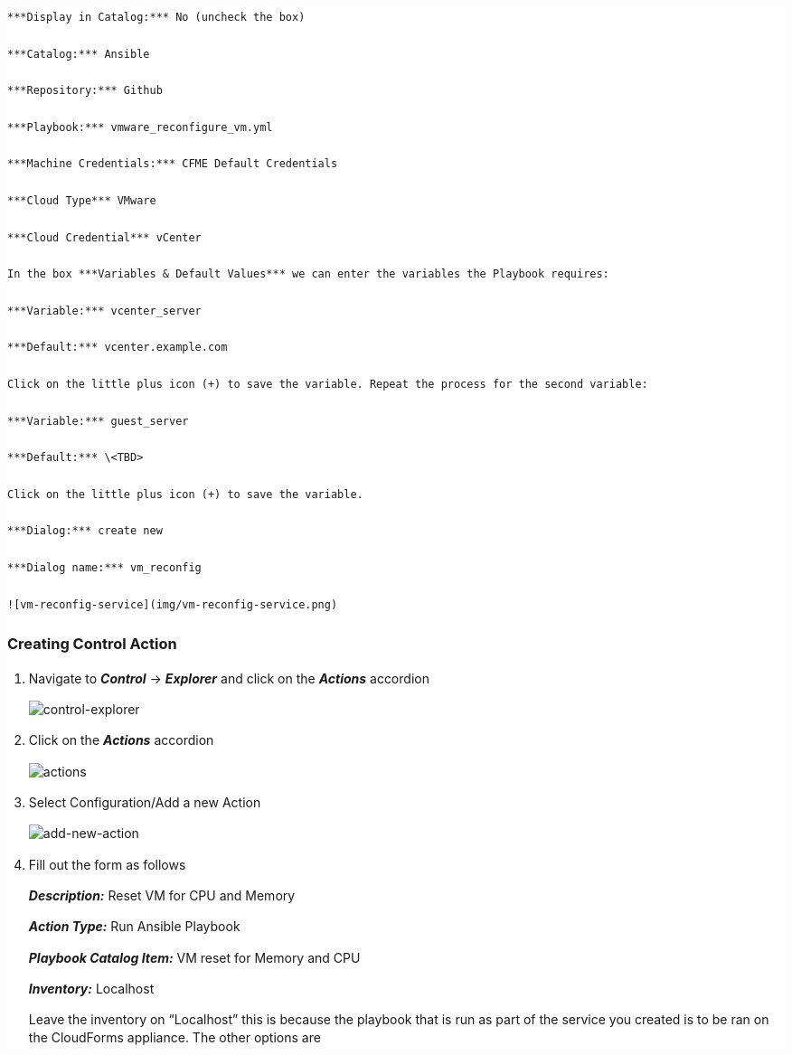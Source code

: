     ***Display in Catalog:*** No (uncheck the box)

    ***Catalog:*** Ansible

    ***Repository:*** Github

    ***Playbook:*** vmware_reconfigure_vm.yml

    ***Machine Credentials:*** CFME Default Credentials

    ***Cloud Type*** VMware

    ***Cloud Credential*** vCenter

    In the box ***Variables & Default Values*** we can enter the variables the Playbook requires:

    ***Variable:*** vcenter_server

    ***Default:*** vcenter.example.com

    Click on the little plus icon (+) to save the variable. Repeat the process for the second variable:

    ***Variable:*** guest_server

    ***Default:*** \<TBD>

    Click on the little plus icon (+) to save the variable.

    ***Dialog:*** create new

    ***Dialog name:*** vm_reconfig

    ![vm-reconfig-service](img/vm-reconfig-service.png)

### Creating Control Action

1. Navigate to ***Control*** -> ***Explorer*** and click on the ***Actions*** accordion

    ![control-explorer](img/control-explorer.png)

1. Click on the ***Actions*** accordion

    ![actions](img/actions.png)

1. Select Configuration/Add a new Action

    ![add-new-action](img/add-new-action.png)

1. Fill out the form as follows

    ***Description:*** Reset VM for CPU and Memory

    ***Action Type:*** Run Ansible Playbook

    ***Playbook Catalog Item:*** VM reset for Memory and CPU

    ***Inventory:*** Localhost

    Leave the inventory on “Localhost” this is because the playbook that is run as part of the service you created is to be ran on the CloudForms appliance. The other options are
